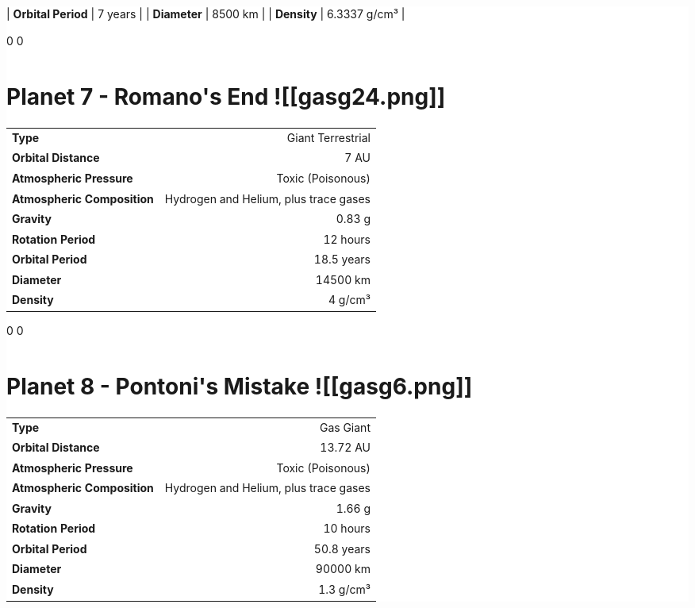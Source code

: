 | **Orbital Period** | 7 years |
| **Diameter**                |      8500 km | 
| **Density**                 |    6.3337 g/cm³ |



0
0



# Planet 7 - Romano's End ![[gasg24.png]]
|                             |                           |
| --------------------------- | -------------------------:|
| **Type**                    |             Giant Terrestrial |
| **Orbital Distance**        |   7 AU |
| **Atmospheric Pressure**    |       Toxic (Poisonous) |
| **Atmospheric Composition** |      Hydrogen and Helium, plus trace gases |
| **Gravity**                 |        0.83 g |
| **Rotation Period**         |  12 hours |
| **Orbital Period** | 18.5 years |
| **Diameter**                |      14500 km | 
| **Density**                 |    4 g/cm³ |



0
0



# Planet 8 - Pontoni's Mistake ![[gasg6.png]]
|                             |                           |
| --------------------------- | -------------------------:|
| **Type**                    |             Gas Giant |
| **Orbital Distance**        |   13.72 AU |
| **Atmospheric Pressure**    |       Toxic (Poisonous) |
| **Atmospheric Composition** |      Hydrogen and Helium, plus trace gases |
| **Gravity**                 |        1.66 g |
| **Rotation Period**         |  10 hours |
| **Orbital Period** | 50.8 years |
| **Diameter**                |      90000 km | 
| **Density**                 |    1.3 g/cm³ |
